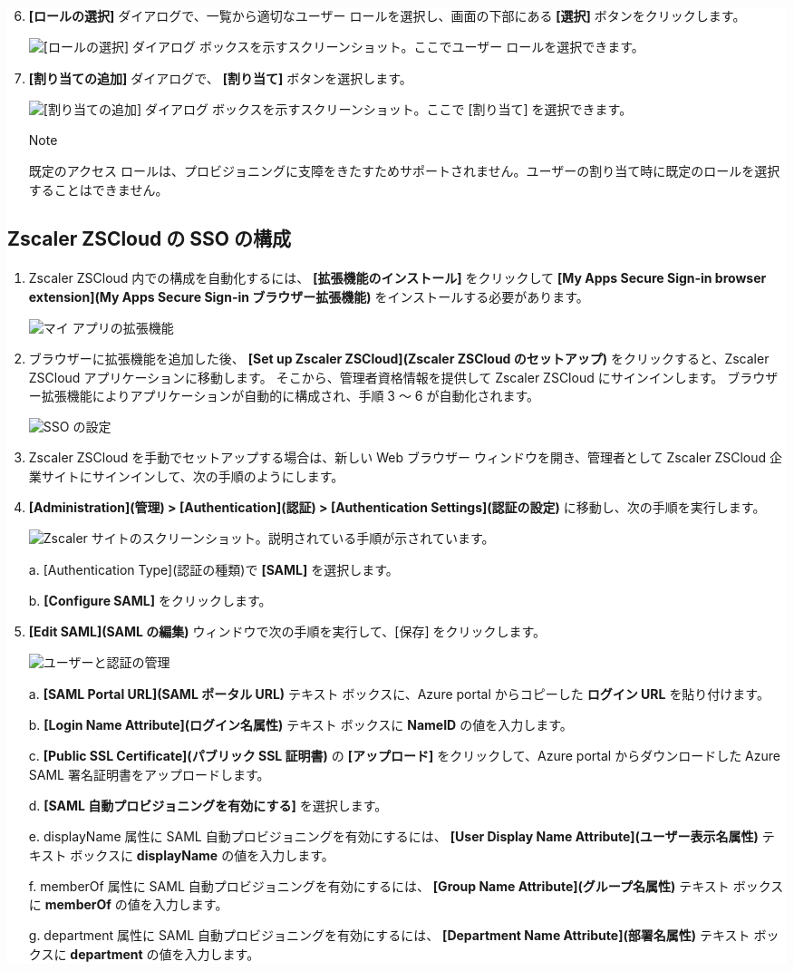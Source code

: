 6. **[ロールの選択]** ダイアログで、一覧から適切なユーザー ロールを選択し、画面の下部にある **[選択]** ボタンをクリックします。

   ![[ロールの選択] ダイアログ ボックスを示すスクリーンショット。ここでユーザー ロールを選択できます。](./media/zscaler-zscloud-tutorial/roles.png)

7. **[割り当ての追加]** ダイアログで、 **[割り当て]** ボタンを選択します。

   ![[割り当ての追加] ダイアログ ボックスを示すスクリーンショット。ここで [割り当て] を選択できます。](./media/zscaler-zscloud-tutorial/assignment.png)

   > [!NOTE]
   > 既定のアクセス ロールは、プロビジョニングに支障をきたすためサポートされません。ユーザーの割り当て時に既定のロールを選択することはできません。

## <a name="configure-zscaler-zscloud-sso"></a>Zscaler ZSCloud の SSO の構成

1. Zscaler ZSCloud 内での構成を自動化するには、 **[拡張機能のインストール]** をクリックして **[My Apps Secure Sign-in browser extension]\(My Apps Secure Sign-in ブラウザー拡張機能\)** をインストールする必要があります。

   ![マイ アプリの拡張機能](common/install-myappssecure-extension.png)

2. ブラウザーに拡張機能を追加した後、 **[Set up Zscaler ZSCloud]\(Zscaler ZSCloud のセットアップ\)** をクリックすると、Zscaler ZSCloud アプリケーションに移動します。 そこから、管理者資格情報を提供して Zscaler ZSCloud にサインインします。 ブラウザー拡張機能によりアプリケーションが自動的に構成され、手順 3 ～ 6 が自動化されます。

   ![SSO の設定](common/setup-sso.png)

3. Zscaler ZSCloud を手動でセットアップする場合は、新しい Web ブラウザー ウィンドウを開き、管理者として Zscaler ZSCloud 企業サイトにサインインして、次の手順のようにします。

4. **[Administration]\(管理\) > [Authentication]\(認証\) > [Authentication Settings]\(認証の設定\)** に移動し、次の手順を実行します。

   ![Zscaler サイトのスクリーンショット。説明されている手順が示されています。](./media/zscaler-zscloud-tutorial/setting.png "管理")

   a. [Authentication Type]\(認証の種類\)で **[SAML]** を選択します。

   b. **[Configure SAML]** をクリックします。

5. **[Edit SAML]\(SAML の編集)** ウィンドウで次の手順を実行して、[保存] をクリックします。  

   ![ユーザーと認証の管理](./media/zscaler-zscloud-tutorial/attributes.png "[ユーザーと認証の管理]")

   a. **[SAML Portal URL]\(SAML ポータル URL\)** テキスト ボックスに、Azure portal からコピーした **ログイン URL** を貼り付けます。

   b. **[Login Name Attribute]\(ログイン名属性\)** テキスト ボックスに **NameID** の値を入力します。

   c. **[Public SSL Certificate]\(パブリック SSL 証明書\)** の **[アップロード]** をクリックして、Azure portal からダウンロードした Azure SAML 署名証明書をアップロードします。

   d. **[SAML 自動プロビジョニングを有効にする]** を選択します。

   e. displayName 属性に SAML 自動プロビジョニングを有効にするには、 **[User Display Name Attribute]\(ユーザー表示名属性\)** テキスト ボックスに **displayName** の値を入力します。

   f. memberOf 属性に SAML 自動プロビジョニングを有効にするには、 **[Group Name Attribute]\(グループ名属性\)** テキスト ボックスに **memberOf** の値を入力します。

   g. department 属性に SAML 自動プロビジョニングを有効にするには、 **[Department Name Attribute]\(部署名属性\)** テキスト ボックスに **department** の値を入力します。
